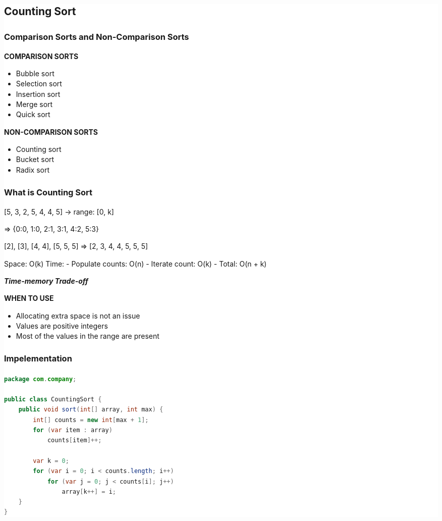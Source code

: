 ## Counting Sort

### Comparison Sorts and Non-Comparison Sorts

**COMPARISON SORTS**
- Bubble sort
- Selection sort
- Insertion sort
- Merge sort
- Quick sort

**NON-COMPARISON SORTS**
- Counting sort
- Bucket sort
- Radix sort       

### What is Counting Sort

[5, 3, 2, 5, 4, 4, 5] -> range: [0, k]

=> {0:0, 1:0, 2:1, 3:1, 4:2, 5:3}

[2], [3], [4, 4], [5, 5, 5] => [2, 3, 4, 4, 5, 5, 5]

Space: O(k)
Time: 
    - Populate counts: O(n)
    - Iterate count: O(k)
    - Total: O(n + k)

***Time-memory Trade-off***

**WHEN TO USE**
- Allocating extra space is not an issue
- Values are positive integers
- Most of the values in the range are present

### Impelementation 

```Java
package com.company;

public class CountingSort {
    public void sort(int[] array, int max) {
        int[] counts = new int[max + 1];
        for (var item : array)
            counts[item]++;

        var k = 0;
        for (var i = 0; i < counts.length; i++)
            for (var j = 0; j < counts[i]; j++)
                array[k++] = i;
    }
}
```
